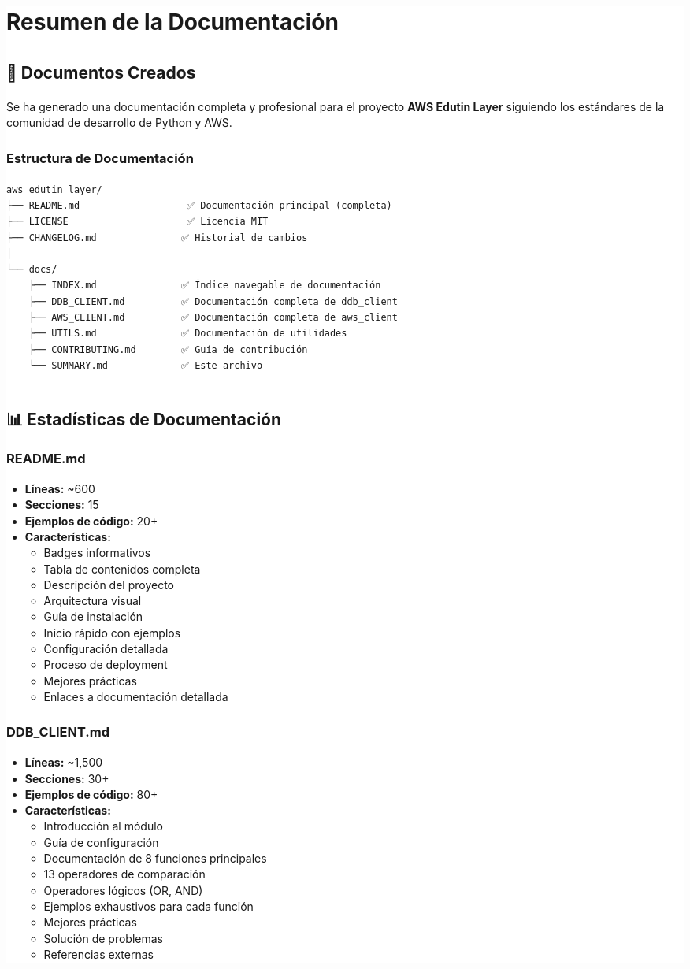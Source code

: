 # Resumen de la Documentación

## 📝 Documentos Creados

Se ha generado una documentación completa y profesional para el proyecto **AWS Edutin Layer** siguiendo los estándares de la comunidad de desarrollo de Python y AWS.

### Estructura de Documentación

```
aws_edutin_layer/
├── README.md                   ✅ Documentación principal (completa)
├── LICENSE                     ✅ Licencia MIT
├── CHANGELOG.md               ✅ Historial de cambios
│
└── docs/
    ├── INDEX.md               ✅ Índice navegable de documentación
    ├── DDB_CLIENT.md          ✅ Documentación completa de ddb_client
    ├── AWS_CLIENT.md          ✅ Documentación completa de aws_client
    ├── UTILS.md               ✅ Documentación de utilidades
    ├── CONTRIBUTING.md        ✅ Guía de contribución
    └── SUMMARY.md             ✅ Este archivo
```

---

## 📊 Estadísticas de Documentación

### README.md
- **Líneas:** ~600
- **Secciones:** 15
- **Ejemplos de código:** 20+
- **Características:**
  - Badges informativos
  - Tabla de contenidos completa
  - Descripción del proyecto
  - Arquitectura visual
  - Guía de instalación
  - Inicio rápido con ejemplos
  - Configuración detallada
  - Proceso de deployment
  - Mejores prácticas
  - Enlaces a documentación detallada

### DDB_CLIENT.md
- **Líneas:** ~1,500
- **Secciones:** 30+
- **Ejemplos de código:** 80+
- **Características:**
  - Introducción al módulo
  - Guía de configuración
  - Documentación de 8 funciones principales
  - 13 operadores de comparación
  - Operadores lógicos (OR, AND)
  - Ejemplos exhaustivos para cada función
  - Mejores prácticas
  - Solución de problemas
  - Referencias externas
